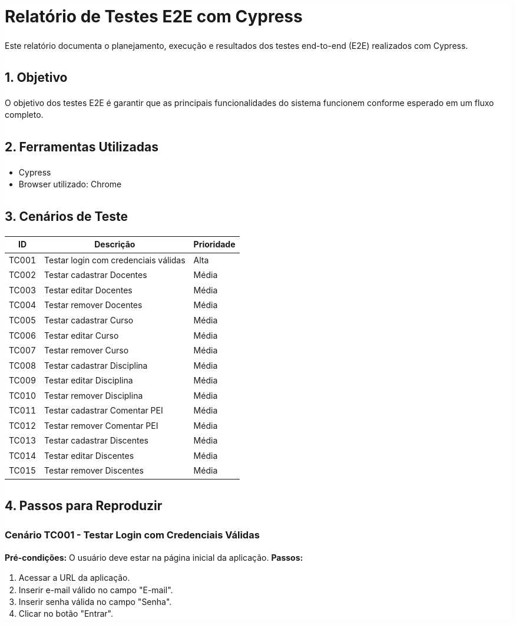# Relatório de Testes E2E com Cypress 


Este relatório documenta o planejamento, execução e resultados dos testes end-to-end (E2E) realizados com Cypress. 


## **1. Objetivo** 
O objetivo dos testes E2E é garantir que as principais funcionalidades do sistema funcionem conforme esperado em um fluxo completo. 


## **2. Ferramentas Utilizadas** 
- Cypress
- Browser utilizado: Chrome 


## **3. Cenários de Teste** 
| **ID** | **Descrição** | **Prioridade** | 
|--------|---------------|---------------| 
| TC001  | Testar login com credenciais válidas | Alta | 
| TC002  | Testar cadastrar Docentes | Média | 
| TC003  | Testar editar Docentes | Média | 
| TC004  | Testar remover Docentes | Média | 
| TC005  | Testar cadastrar Curso | Média | 
| TC006  | Testar editar Curso | Média | 
| TC007  | Testar remover Curso | Média | 
| TC008  | Testar cadastrar Disciplina | Média | 
| TC009  | Testar editar Disciplina | Média |
| TC010  | Testar remover Disciplina | Média |  
| TC011  | Testar cadastrar Comentar PEI | Média |
| TC012  | Testar remover Comentar PEI | Média |
| TC013  | Testar cadastrar Discentes | Média | 
| TC014  | Testar editar Discentes | Média | 
| TC015  | Testar remover Discentes | Média |




## **4. Passos para Reproduzir** 
### **Cenário TC001 - Testar Login com Credenciais Válidas** 
**Pré-condições:** O usuário deve estar na página inicial da aplicação. 
**Passos:** 
1. Acessar a URL da aplicação. 
2. Inserir e-mail válido no campo "E-mail". 
3. Inserir senha válida no campo "Senha". 
4. Clicar no botão "Entrar". 
